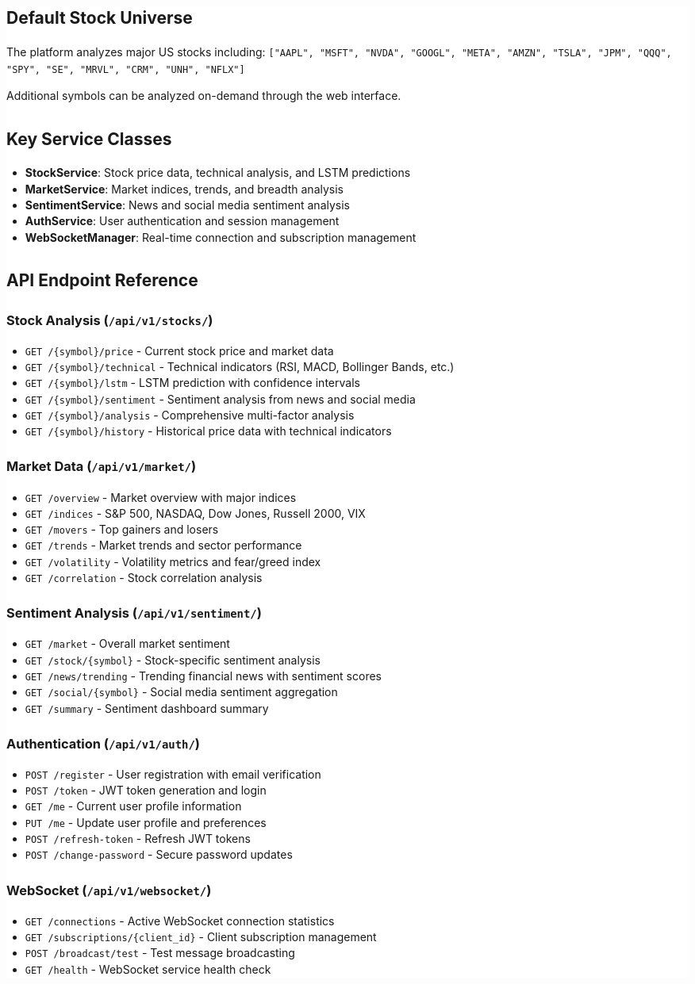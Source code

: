 ## Default Stock Universe
The platform analyzes major US stocks including:
`["AAPL", "MSFT", "NVDA", "GOOGL", "META", "AMZN", "TSLA", "JPM", "QQQ", "SPY", "SE", "MRVL", "CRM", "UNH", "NFLX"]`

Additional symbols can be analyzed on-demand through the web interface.

## Key Service Classes
- **StockService**: Stock price data, technical analysis, and LSTM predictions
- **MarketService**: Market indices, trends, and breadth analysis  
- **SentimentService**: News and social media sentiment analysis
- **AuthService**: User authentication and session management
- **WebSocketManager**: Real-time connection and subscription management

## API Endpoint Reference

### Stock Analysis (`/api/v1/stocks/`)
- `GET /{symbol}/price` - Current stock price and market data
- `GET /{symbol}/technical` - Technical indicators (RSI, MACD, Bollinger Bands, etc.)
- `GET /{symbol}/lstm` - LSTM prediction with confidence intervals
- `GET /{symbol}/sentiment` - Sentiment analysis from news and social media
- `GET /{symbol}/analysis` - Comprehensive multi-factor analysis
- `GET /{symbol}/history` - Historical price data with technical indicators

### Market Data (`/api/v1/market/`)
- `GET /overview` - Market overview with major indices
- `GET /indices` - S&P 500, NASDAQ, Dow Jones, Russell 2000, VIX
- `GET /movers` - Top gainers and losers
- `GET /trends` - Market trends and sector performance
- `GET /volatility` - Volatility metrics and fear/greed index
- `GET /correlation` - Stock correlation analysis

### Sentiment Analysis (`/api/v1/sentiment/`)
- `GET /market` - Overall market sentiment
- `GET /stock/{symbol}` - Stock-specific sentiment analysis
- `GET /news/trending` - Trending financial news with sentiment scores
- `GET /social/{symbol}` - Social media sentiment aggregation
- `GET /summary` - Sentiment dashboard summary

### Authentication (`/api/v1/auth/`)
- `POST /register` - User registration with email verification
- `POST /token` - JWT token generation and login
- `GET /me` - Current user profile information
- `PUT /me` - Update user profile and preferences
- `POST /refresh-token` - Refresh JWT tokens
- `POST /change-password` - Secure password updates

### WebSocket (`/api/v1/websocket/`)
- `GET /connections` - Active WebSocket connection statistics
- `GET /subscriptions/{client_id}` - Client subscription management
- `POST /broadcast/test` - Test message broadcasting
- `GET /health` - WebSocket service health check
